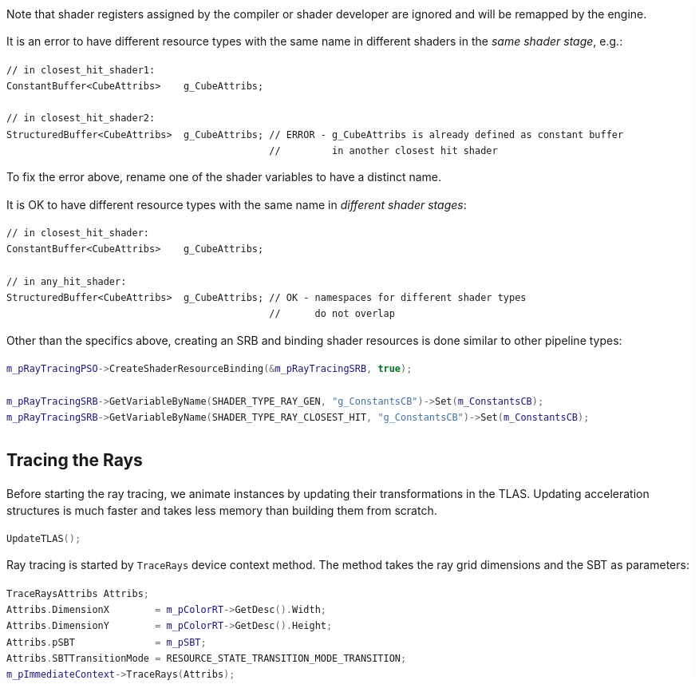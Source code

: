 Note that shader registers assigned by the compiler or shader developer are ignored and will
be remapped by the engine.

It is an error to have different resource types with the same name in different shaders in
the *same shader stage*, e.g.:

```hlsl
// in closest_hit_shader1:
ConstantBuffer<CubeAttribs>    g_CubeAttribs;

// in closest_hit_shader2:
StructuredBuffer<CubeAttribs>  g_CubeAttribs; // ERROR - g_CubeAttribs is already defined as constant buffer 
                                              //         in another closest hit shader
```

To fix the error above, rename one of the shader variables to have a distinct name.

It is OK to have different resource types with the same name in *different shader stages*:


```hlsl
// in closest_hit_shader:
ConstantBuffer<CubeAttribs>    g_CubeAttribs;

// in any_hit_shader:
StructuredBuffer<CubeAttribs>  g_CubeAttribs; // OK - namespaces for different shader types
                                              //      do not overlap
```

Other than the specifics above, creating an SRB and binding shader resources is done similar
to other pipeline types:

```cpp
m_pRayTracingPSO->CreateShaderResourceBinding(&m_pRayTracingSRB, true);

m_pRayTracingSRB->GetVariableByName(SHADER_TYPE_RAY_GEN, "g_ConstantsCB")->Set(m_ConstantsCB);
m_pRayTracingSRB->GetVariableByName(SHADER_TYPE_RAY_CLOSEST_HIT, "g_ConstantsCB")->Set(m_ConstantsCB);
```


## Tracing the Rays

Before starting the ray tracing, we animate instances by updating their transformations in the TLAS.
Updating acceleration structures is much faster and takes less memory than building them from scratch.

```cpp
UpdateTLAS();
```

Ray tracing is started by `TraceRays` device context method.
The method takes the ray grid dimensions and the SBT as parameters:

```cpp
TraceRaysAttribs Attribs;
Attribs.DimensionX        = m_pColorRT->GetDesc().Width;
Attribs.DimensionY        = m_pColorRT->GetDesc().Height;
Attribs.pSBT              = m_pSBT;
Attribs.SBTTransitionMode = RESOURCE_STATE_TRANSITION_MODE_TRANSITION;
m_pImmediateContext->TraceRays(Attribs);
```
